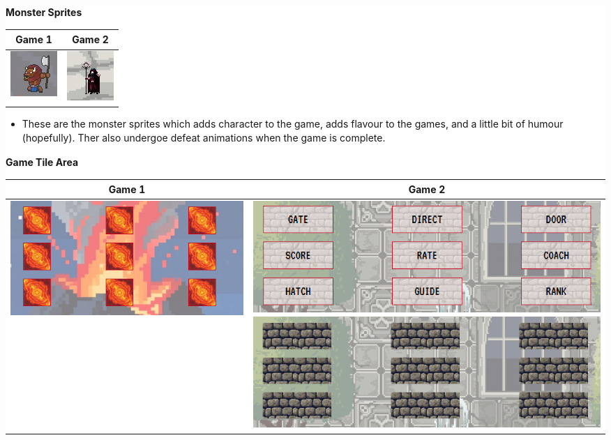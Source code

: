 **Monster Sprites**

| Game 1                                                        | Game 2                                                        |
| ------------------------------------------------------------- | ------------------------------------------------------------- |
| ![Game 1 Monster Image](docs/other-images/game-1-monster.png) | ![Game 2 Monster Image](docs/other-images/game-2-monster.png) |

- These are the monster sprites which adds character to the game, adds flavour to the games, and a little bit of humour (hopefully). Ther also undergoe defeat animations when the game is complete.

**Game Tile Area**

| Game 1                                                        | Game 2                                                                                                                                                       |
| ------------------------------------------------------------- | ------------------------------------------------------------------------------------------------------------------------------------------------------------ |
| ![Game 1 Tile Area Image](docs/other-images/game-1-tiles.png) | ![Game 2 Broken Tile Area Image](docs/other-images/game-2-tiles-broken.png) <br /> ![Game 2 Fixed Tile Area Image](docs/other-images/game-2-tiles-fixed.png) |
